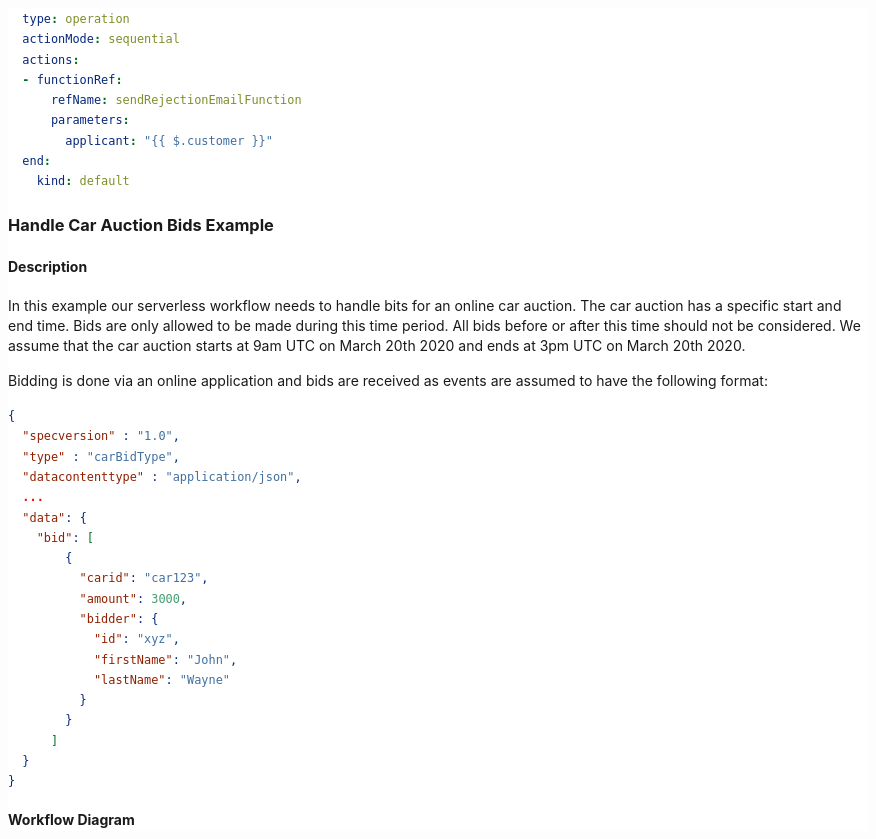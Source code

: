 ```yaml
  type: operation
  actionMode: sequential
  actions:
  - functionRef:
      refName: sendRejectionEmailFunction
      parameters:
        applicant: "{{ $.customer }}"
  end:
    kind: default
```

</td>
</tr>
</table>

### Handle Car Auction Bids Example

#### Description

In this example our serverless workflow needs to handle bits for an online car auction. The car auction has a specific start
and end time. Bids are only allowed to be made during this time period. All bids before or after this time should not be considered.
We assume that the car auction starts at 9am UTC on March 20th 2020 and ends at 3pm UTC on March 20th 2020.

Bidding is done via an online application and bids are received as events are assumed to have the following format:

```json
{
  "specversion" : "1.0",
  "type" : "carBidType",  
  "datacontenttype" : "application/json",
  ...
  "data": {
    "bid": [
        {
          "carid": "car123",
          "amount": 3000,
          "bidder": {
            "id": "xyz",
            "firstName": "John",
            "lastName": "Wayne"
          }
        }
      ]
  }
}
```

#### Workflow Diagram
